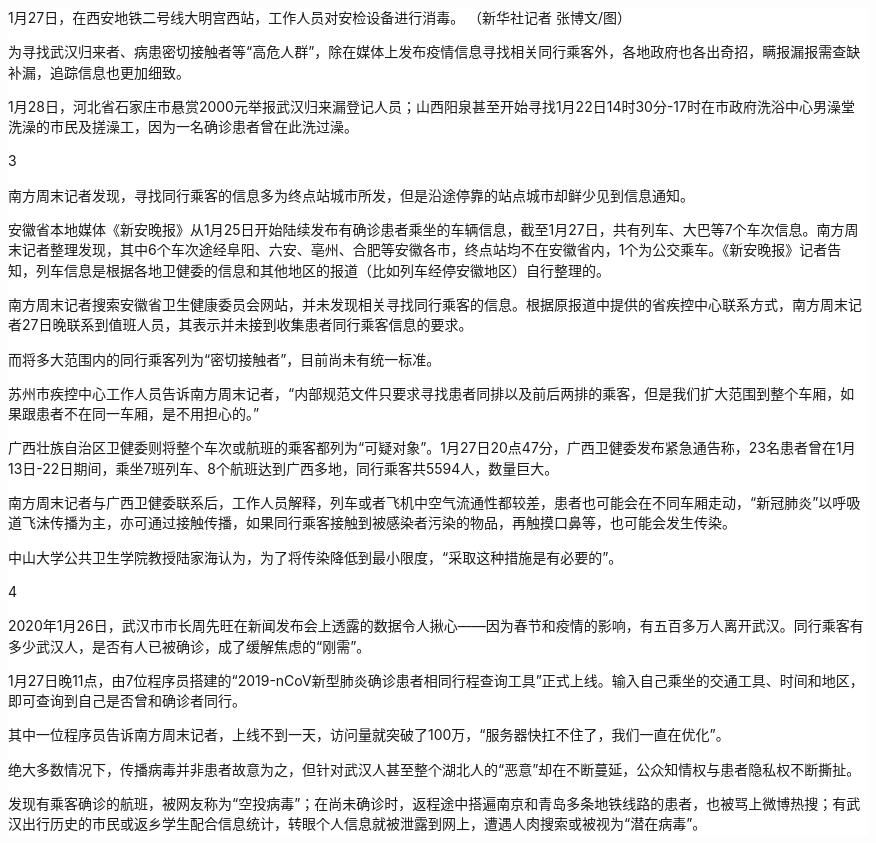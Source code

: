 1月27日，在西安地铁二号线大明宫西站，工作人员对安检设备进行消毒。 （新华社记者 张博文/图）

  

为寻找武汉归来者、病患密切接触者等“高危人群”，除在媒体上发布疫情信息寻找相关同行乘客外，各地政府也各出奇招，瞒报漏报需查缺补漏，追踪信息也更加细致。

  

1月28日，河北省石家庄市悬赏2000元举报武汉归来漏登记人员；山西阳泉甚至开始寻找1月22日14时30分-17时在市政府洗浴中心男澡堂洗澡的市民及搓澡工，因为一名确诊患者曾在此洗过澡。

  

3

  

南方周末记者发现，寻找同行乘客的信息多为终点站城市所发，但是沿途停靠的站点城市却鲜少见到信息通知。

  

安徽省本地媒体《新安晚报》从1月25日开始陆续发布有确诊患者乘坐的车辆信息，截至1月27日，共有列车、大巴等7个车次信息。南方周末记者整理发现，其中6个车次途经阜阳、六安、亳州、合肥等安徽各市，终点站均不在安徽省内，1个为公交乘车。《新安晚报》记者告知，列车信息是根据各地卫健委的信息和其他地区的报道（比如列车经停安徽地区）自行整理的。

  

南方周末记者搜索安徽省卫生健康委员会网站，并未发现相关寻找同行乘客的信息。根据原报道中提供的省疾控中心联系方式，南方周末记者27日晚联系到值班人员，其表示并未接到收集患者同行乘客信息的要求。

  

而将多大范围内的同行乘客列为“密切接触者”，目前尚未有统一标准。

  

苏州市疾控中心工作人员告诉南方周末记者，“内部规范文件只要求寻找患者同排以及前后两排的乘客，但是我们扩大范围到整个车厢，如果跟患者不在同一车厢，是不用担心的。”

  

广西壮族自治区卫健委则将整个车次或航班的乘客都列为“可疑对象”。1月27日20点47分，广西卫健委发布紧急通告称，23名患者曾在1月13日-22日期间，乘坐7班列车、8个航班达到广西多地，同行乘客共5594人，数量巨大。

  

南方周末记者与广西卫健委联系后，工作人员解释，列车或者飞机中空气流通性都较差，患者也可能会在不同车厢走动，“新冠肺炎”以呼吸道飞沫传播为主，亦可通过接触传播，如果同行乘客接触到被感染者污染的物品，再触摸口鼻等，也可能会发生传染。

  

中山大学公共卫生学院教授陆家海认为，为了将传染降低到最小限度，“采取这种措施是有必要的”。

  

4

  

2020年1月26日，武汉市市长周先旺在新闻发布会上透露的数据令人揪心——因为春节和疫情的影响，有五百多万人离开武汉。同行乘客有多少武汉人，是否有人已被确诊，成了缓解焦虑的“刚需”。

  

1月27日晚11点，由7位程序员搭建的“2019-nCoV新型肺炎确诊患者相同行程查询工具”正式上线。输入自己乘坐的交通工具、时间和地区，即可查询到自己是否曾和确诊者同行。

  

其中一位程序员告诉南方周末记者，上线不到一天，访问量就突破了100万，“服务器快扛不住了，我们一直在优化”。

  

绝大多数情况下，传播病毒并非患者故意为之，但针对武汉人甚至整个湖北人的“恶意”却在不断蔓延，公众知情权与患者隐私权不断撕扯。

  

发现有乘客确诊的航班，被网友称为“空投病毒”；在尚未确诊时，返程途中搭遍南京和青岛多条地铁线路的患者，也被骂上微博热搜；有武汉出行历史的市民或返乡学生配合信息统计，转眼个人信息就被泄露到网上，遭遇人肉搜索或被视为“潜在病毒”。

